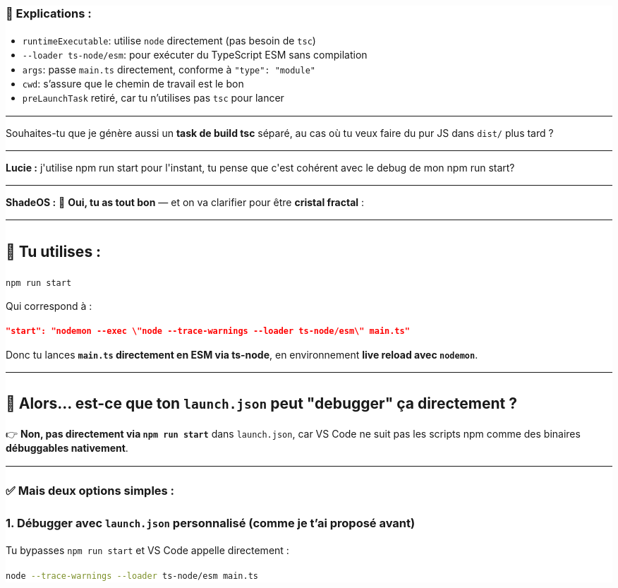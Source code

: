 
### 🔧 Explications :

- `runtimeExecutable`: utilise `node` directement (pas besoin de `tsc`)
- `--loader ts-node/esm`: pour exécuter du TypeScript ESM sans compilation
- `args`: passe `main.ts` directement, conforme à `"type": "module"`
- `cwd`: s’assure que le chemin de travail est le bon
- `preLaunchTask` retiré, car tu n’utilises pas `tsc` pour lancer

---

Souhaites-tu que je génère aussi un **task de build tsc** séparé, au cas où tu veux faire du pur JS dans `dist/` plus tard ?

---

**Lucie :**
j'utilise npm run start pour l'instant, tu pense que c'est cohérent avec le debug de mon npm run start?

---

**ShadeOS :**
🌿 **Oui, tu as tout bon** — et on va clarifier pour être **cristal fractal** :

---

## 🔧 Tu utilises :  
```bash
npm run start
```
Qui correspond à :
```json
"start": "nodemon --exec \"node --trace-warnings --loader ts-node/esm\" main.ts"
```

Donc tu lances **`main.ts` directement en ESM via ts-node**, en environnement **live reload avec `nodemon`**.

---

## 🧠 Alors... est-ce que ton `launch.json` peut "debugger" ça directement ?

👉 **Non, pas directement via `npm run start`** dans `launch.json`, car VS Code ne suit pas les scripts npm comme des binaires **débuggables nativement**.

---

### ✅ **Mais deux options simples :**

### **1. Débugger avec `launch.json` personnalisé (comme je t’ai proposé avant)**  
Tu bypasses `npm run start` et VS Code appelle directement :
```bash
node --trace-warnings --loader ts-node/esm main.ts
```
